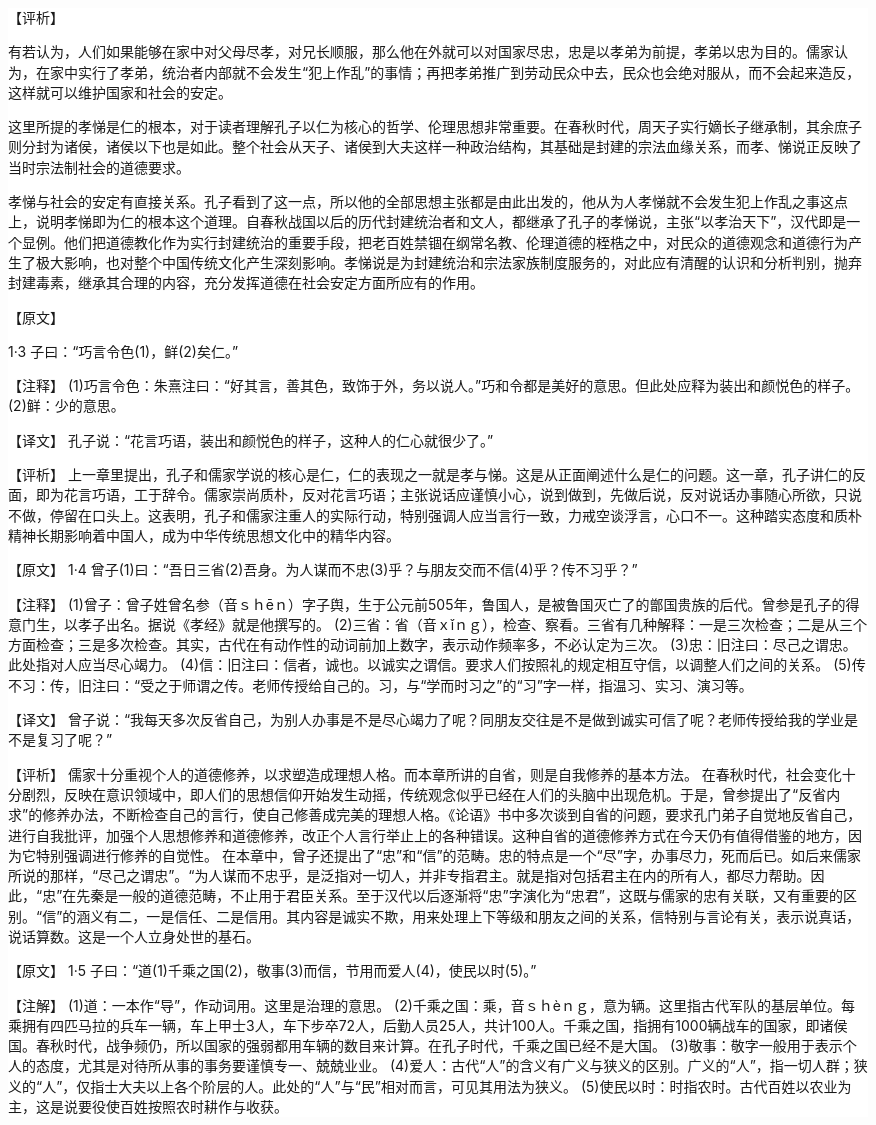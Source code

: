 【评析】

有若认为，人们如果能够在家中对父母尽孝，对兄长顺服，那么他在外就可以对国家尽忠，忠是以孝弟为前提，孝弟以忠为目的。儒家认为，在家中实行了孝弟，统治者内部就不会发生“犯上作乱”的事情；再把孝弟推广到劳动民众中去，民众也会绝对服从，而不会起来造反，这样就可以维护国家和社会的安定。

这里所提的孝悌是仁的根本，对于读者理解孔子以仁为核心的哲学、伦理思想非常重要。在春秋时代，周天子实行嫡长子继承制，其余庶子则分封为诸侯，诸侯以下也是如此。整个社会从天子、诸侯到大夫这样一种政治结构，其基础是封建的宗法血缘关系，而孝、悌说正反映了当时宗法制社会的道德要求。

孝悌与社会的安定有直接关系。孔子看到了这一点，所以他的全部思想主张都是由此出发的，他从为人孝悌就不会发生犯上作乱之事这点上，说明孝悌即为仁的根本这个道理。自春秋战国以后的历代封建统治者和文人，都继承了孔子的孝悌说，主张“以孝治天下”，汉代即是一个显例。他们把道德教化作为实行封建统治的重要手段，把老百姓禁锢在纲常名教、伦理道德的桎梏之中，对民众的道德观念和道德行为产生了极大影响，也对整个中国传统文化产生深刻影响。孝悌说是为封建统治和宗法家族制度服务的，对此应有清醒的认识和分析判别，抛弃封建毒素，继承其合理的内容，充分发挥道德在社会安定方面所应有的作用。

【原文】

1·3 子曰：“巧言令色(1)，鲜(2)矣仁。”

【注释】 
(1)巧言令色：朱熹注曰：“好其言，善其色，致饰于外，务以说人。”巧和令都是美好的意思。但此处应释为装出和颜悦色的样子。 
(2)鲜：少的意思。 

【译文】 
孔子说：“花言巧语，装出和颜悦色的样子，这种人的仁心就很少了。” 

【评析】 
上一章里提出，孔子和儒家学说的核心是仁，仁的表现之一就是孝与悌。这是从正面阐述什么是仁的问题。这一章，孔子讲仁的反面，即为花言巧语，工于辞令。儒家崇尚质朴，反对花言巧语；主张说话应谨慎小心，说到做到，先做后说，反对说话办事随心所欲，只说不做，停留在口头上。这表明，孔子和儒家注重人的实际行动，特别强调人应当言行一致，力戒空谈浮言，心口不一。这种踏实态度和质朴精神长期影响着中国人，成为中华传统思想文化中的精华内容。 

【原文】 
1·4 曾子(1)曰：“吾日三省(2)吾身。为人谋而不忠(3)乎？与朋友交而不信(4)乎？传不习乎？” 

【注释】 
(1)曾子：曾子姓曾名参（音ｓｈēｎ）字子舆，生于公元前505年，鲁国人，是被鲁国灭亡了的鄫国贵族的后代。曾参是孔子的得意门生，以孝子出名。据说《孝经》就是他撰写的。 
(2)三省：省（音ｘǐｎｇ），检查、察看。三省有几种解释：一是三次检查；二是从三个方面检查；三是多次检查。其实，古代在有动作性的动词前加上数字，表示动作频率多，不必认定为三次。 
(3)忠：旧注曰：尽己之谓忠。此处指对人应当尽心竭力。 
(4)信：旧注曰：信者，诚也。以诚实之谓信。要求人们按照礼的规定相互守信，以调整人们之间的关系。 
(5)传不习：传，旧注曰：“受之于师谓之传。老师传授给自己的。习，与“学而时习之”的“习”字一样，指温习、实习、演习等。 

【译文】 
曾子说：“我每天多次反省自己，为别人办事是不是尽心竭力了呢？同朋友交往是不是做到诚实可信了呢？老师传授给我的学业是不是复习了呢？” 

【评析】 
儒家十分重视个人的道德修养，以求塑造成理想人格。而本章所讲的自省，则是自我修养的基本方法。 
在春秋时代，社会变化十分剧烈，反映在意识领域中，即人们的思想信仰开始发生动摇，传统观念似乎已经在人们的头脑中出现危机。于是，曾参提出了“反省内求”的修养办法，不断检查自己的言行，使自己修善成完美的理想人格。《论语》书中多次谈到自省的问题，要求孔门弟子自觉地反省自己，进行自我批评，加强个人思想修养和道德修养，改正个人言行举止上的各种错误。这种自省的道德修养方式在今天仍有值得借鉴的地方，因为它特别强调进行修养的自觉性。 
在本章中，曾子还提出了“忠”和“信”的范畴。忠的特点是一个“尽”字，办事尽力，死而后已。如后来儒家所说的那样，“尽己之谓忠”。“为人谋而不忠乎，是泛指对一切人，并非专指君主。就是指对包括君主在内的所有人，都尽力帮助。因此，“忠”在先秦是一般的道德范畴，不止用于君臣关系。至于汉代以后逐渐将“忠”字演化为“忠君”，这既与儒家的忠有关联，又有重要的区别。“信”的涵义有二，一是信任、二是信用。其内容是诚实不欺，用来处理上下等级和朋友之间的关系，信特别与言论有关，表示说真话，说话算数。这是一个人立身处世的基石。 

【原文】 
1·5 子曰：“道(1)千乘之国(2)，敬事(3)而信，节用而爱人(4)，使民以时(5)。” 

【注解】 
(1)道：一本作“导”，作动词用。这里是治理的意思。 
(2)千乘之国：乘，音ｓｈèｎｇ，意为辆。这里指古代军队的基层单位。每乘拥有四匹马拉的兵车一辆，车上甲士3人，车下步卒72人，后勤人员25人，共计100人。千乘之国，指拥有1000辆战车的国家，即诸侯国。春秋时代，战争频仍，所以国家的强弱都用车辆的数目来计算。在孔子时代，千乘之国已经不是大国。 
(3)敬事：敬字一般用于表示个人的态度，尤其是对待所从事的事务要谨慎专一、兢兢业业。 
(4)爱人：古代“人”的含义有广义与狭义的区别。广义的“人”，指一切人群；狭义的“人”，仅指士大夫以上各个阶层的人。此处的“人”与“民”相对而言，可见其用法为狭义。 
(5)使民以时：时指农时。古代百姓以农业为主，这是说要役使百姓按照农时耕作与收获。 
